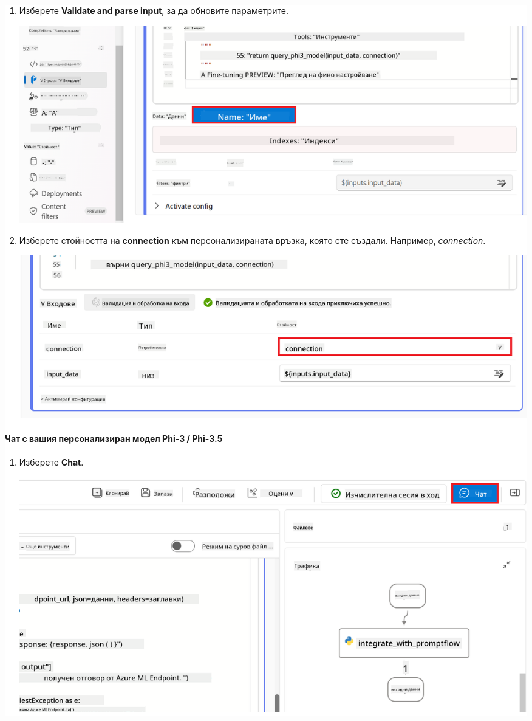 1. Изберете **Validate and parse input**, за да обновите параметрите.

    ![Validate input.](../../../../../../translated_images/validate-input.dffb16c78fc266e52d55582791d67a54d631c166a61d7ca57a258e00c2e14150.bg.png)

1. Изберете стойността на **connection** към персонализираната връзка, която сте създали. Например, *connection*.

    ![Connection.](../../../../../../translated_images/select-connection.5c7a570da52e12219d21fef02800b152d124722619f56064b172a84721603b52.bg.png)

#### Чат с вашия персонализиран модел Phi-3 / Phi-3.5

1. Изберете **Chat**.

    ![Select chat.](../../../../../../translated_images/select-chat.c255a13f678aa46d9601c54a81aa2e0d58c9e01a8c6ec7d86598438d8e19214d.bg.png)